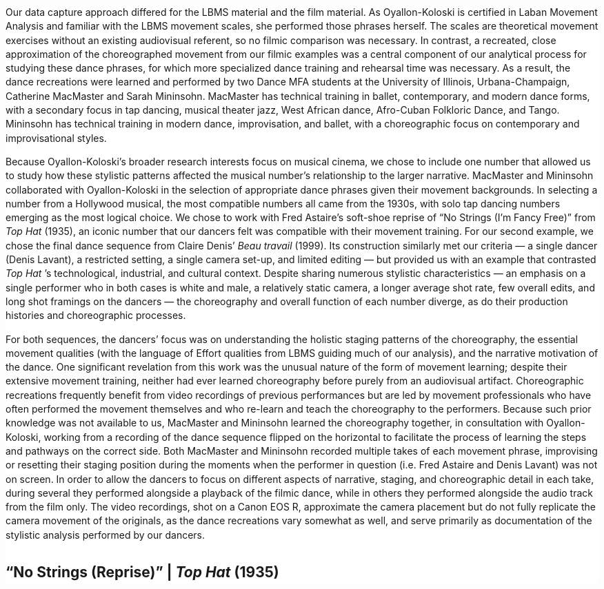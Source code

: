 Our data capture approach differed for the LBMS material and the film material. As Oyallon-Koloski is certified in Laban Movement Analysis and familiar with the LBMS movement scales, she performed those phrases herself. The scales are theoretical movement exercises without an existing audiovisual referent, so no filmic comparison was necessary. In contrast, a recreated, close approximation of the choreographed movement from our filmic examples was a central component of our analytical process for studying these dance phrases, for which more specialized dance training and rehearsal time was necessary. As a result, the dance recreations were learned and performed by two Dance MFA students at the University of Illinois, Urbana-Champaign, Catherine MacMaster and Sarah Mininsohn. MacMaster has technical training in ballet, contemporary, and modern dance forms, with a secondary focus in tap dancing, musical theater jazz, West African dance, Afro-Cuban Folkloric Dance, and Tango. Mininsohn has technical training in modern dance, improvisation, and ballet, with a choreographic focus on contemporary and improvisational styles.

Because Oyallon-Koloski’s broader research interests focus on musical cinema, we chose to include one number that allowed us to study how these stylistic patterns affected the musical number’s relationship to the larger narrative. MacMaster and Mininsohn collaborated with Oyallon-Koloski in the selection of appropriate dance phrases given their movement backgrounds. In selecting a number from a Hollywood musical, the most compatible numbers all came from the 1930s, with solo tap dancing numbers emerging as the most logical choice. We chose to work with Fred Astaire’s soft-shoe reprise of “No Strings (I’m Fancy Free)” from _Top Hat_ (1935), an iconic number that our dancers felt was compatible with their movement training. For our second example, we chose the final dance sequence from Claire Denis’ _Beau travail_ (1999). Its construction similarly met our criteria — a single dancer (Denis Lavant), a restricted setting, a single camera set-up, and limited editing — but provided us with an example that contrasted _Top Hat_ ’s technological, industrial, and cultural context. Despite sharing numerous stylistic characteristics — an emphasis on a single performer who in both cases is white and male, a relatively static camera, a longer average shot rate, few overall edits, and long shot framings on the dancers — the choreography and overall function of each number diverge, as do their production histories and choreographic processes.

For both sequences, the dancers’ focus was on understanding the holistic staging patterns of the choreography, the essential movement qualities (with the language of Effort qualities from LBMS guiding much of our analysis), and the narrative motivation of the dance. One significant revelation from this work was the unusual nature of the form of movement learning; despite their extensive movement training, neither had ever learned choreography before purely from an audiovisual artifact. Choreographic recreations frequently benefit from video recordings of previous performances but are led by movement professionals who have often performed the movement themselves and who re-learn and teach the choreography to the performers. Because such prior knowledge was not available to us, MacMaster and Mininsohn learned the choreography together, in consultation with Oyallon-Koloski, working from a recording of the dance sequence flipped on the horizontal to facilitate the process of learning the steps and pathways on the correct side. Both MacMaster and Mininsohn recorded multiple takes of each movement phrase, improvising or resetting their staging position during the moments when the performer in question (i.e. Fred Astaire and Denis Lavant) was not on screen. In order to allow the dancers to focus on different aspects of narrative, staging, and choreographic detail in each take, during several they performed alongside a playback of the filmic dance, while in others they performed alongside the audio track from the film only. The video recordings, shot on a Canon EOS R, approximate the camera placement but do not fully replicate the camera movement of the originals, as the dance recreations vary somewhat as well, and serve primarily as documentation of the stylistic analysis performed by our dancers.



##  “No Strings (Reprise)” | _Top Hat_ (1935)
